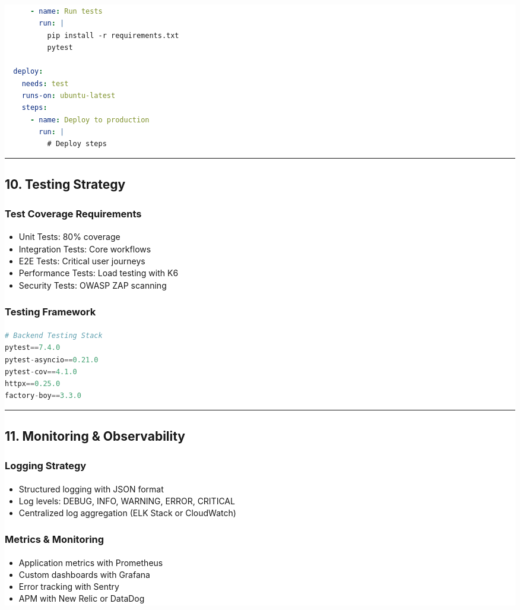 ```yaml
      - name: Run tests
        run: |
          pip install -r requirements.txt
          pytest

  deploy:
    needs: test
    runs-on: ubuntu-latest
    steps:
      - name: Deploy to production
        run: |
          # Deploy steps
```

---

## 10. Testing Strategy

### Test Coverage Requirements
- Unit Tests: 80% coverage
- Integration Tests: Core workflows
- E2E Tests: Critical user journeys
- Performance Tests: Load testing with K6
- Security Tests: OWASP ZAP scanning

### Testing Framework
```python
# Backend Testing Stack
pytest==7.4.0
pytest-asyncio==0.21.0
pytest-cov==4.1.0
httpx==0.25.0
factory-boy==3.3.0
```

---

## 11. Monitoring & Observability

### Logging Strategy
- Structured logging with JSON format
- Log levels: DEBUG, INFO, WARNING, ERROR, CRITICAL
- Centralized log aggregation (ELK Stack or CloudWatch)

### Metrics & Monitoring
- Application metrics with Prometheus
- Custom dashboards with Grafana
- Error tracking with Sentry
- APM with New Relic or DataDog
